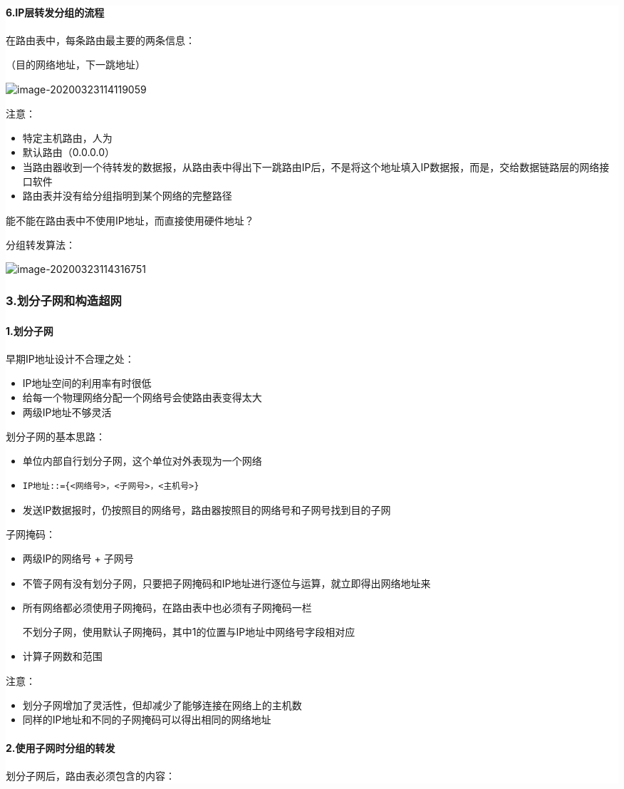 #### 6.IP层转发分组的流程

在路由表中，每条路由最主要的两条信息：

（目的网络地址，下一跳地址）

![image-20200323114119059](/home/qzj/.config/Typora/typora-user-images/image-20200323114119059.png)

注意：

* 特定主机路由，人为
* 默认路由（0.0.0.0）
* 当路由器收到一个待转发的数据报，从路由表中得出下一跳路由IP后，不是将这个地址填入IP数据报，而是，交给数据链路层的网络接口软件
* 路由表并没有给分组指明到某个网络的完整路径

能不能在路由表中不使用IP地址，而直接使用硬件地址？

分组转发算法：

![image-20200323114316751](/home/qzj/.config/Typora/typora-user-images/image-20200323114316751.png)



### 3.划分子网和构造超网

#### 1.划分子网

早期IP地址设计不合理之处：

* IP地址空间的利用率有时很低
* 给每一个物理网络分配一个网络号会使路由表变得太大
* 两级IP地址不够灵活

划分子网的基本思路：

* 单位内部自行划分子网，这个单位对外表现为一个网络

* ```
  IP地址::={<网络号>，<子网号>，<主机号>}    
  ```

* 发送IP数据报时，仍按照目的网络号，路由器按照目的网络号和子网号找到目的子网

子网掩码：

* 两级IP的网络号 + 子网号

* 不管子网有没有划分子网，只要把子网掩码和IP地址进行逐位与运算，就立即得出网络地址来

* 所有网络都必须使用子网掩码，在路由表中也必须有子网掩码一栏

  不划分子网，使用默认子网掩码，其中1的位置与IP地址中网络号字段相对应

* 计算子网数和范围


注意：

* 划分子网增加了灵活性，但却减少了能够连接在网络上的主机数
* 同样的IP地址和不同的子网掩码可以得出相同的网络地址





#### 2.使用子网时分组的转发

划分子网后，路由表必须包含的内容：

  ```
